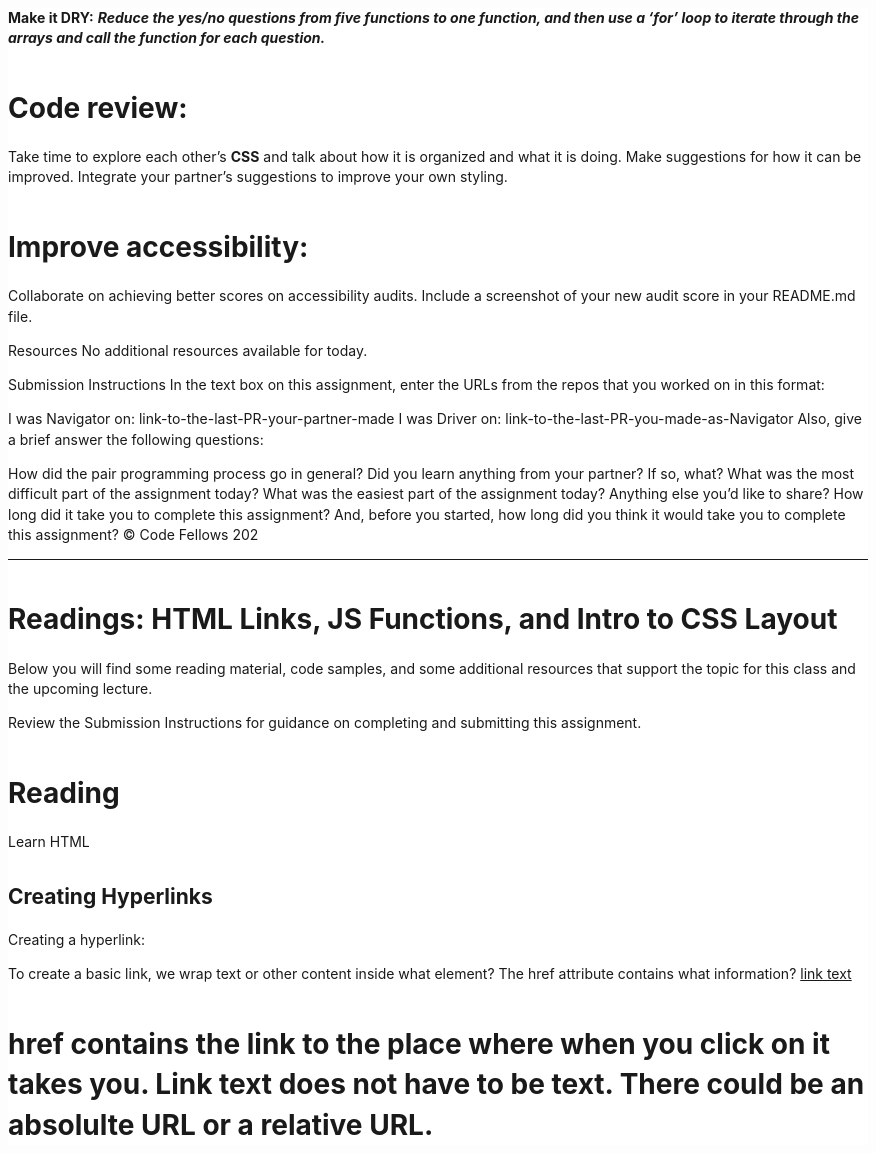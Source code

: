 **Make it DRY:** 
**_Reduce the yes/no questions from five functions to one function, and then use a ‘for’ loop to iterate through the arrays and call the function for each question._**

# Code review:
 Take time to explore each other’s **CSS** and talk about how it is organized and what it is doing. Make suggestions for how it can be improved. Integrate your partner’s suggestions to improve your own styling.

# Improve accessibility:
 Collaborate on achieving better scores on accessibility audits. Include a screenshot of your new audit score in your README.md file.

Resources
No additional resources available for today.

Submission Instructions
In the text box on this assignment, enter the URLs from the repos that you worked on in this format:

I was Navigator on: link-to-the-last-PR-your-partner-made
I was Driver on: link-to-the-last-PR-you-made-as-Navigator
Also, give a brief answer the following questions:

How did the pair programming process go in general?
Did you learn anything from your partner? If so, what?
What was the most difficult part of the assignment today?
What was the easiest part of the assignment today?
Anything else you’d like to share?
How long did it take you to complete this assignment? And, before you started, how long did you think it would take you to complete this assignment?
© Code Fellows 202
______


# Readings: HTML Links, JS Functions, and Intro to CSS Layout
Below you will find some reading material, code samples, and some additional resources that support the topic for this class and the upcoming lecture.

Review the Submission Instructions for guidance on completing and submitting this assignment.

# Reading
Learn HTML
## Creating Hyperlinks
Creating a hyperlink: 

To create a basic link, we wrap text or other content inside what element?  <a>
The href attribute contains what information? <a href = "url"> link text </a>
# href contains the link to the place where when you click on it takes you. Link text does not have to be text. There could be an absolulte URL or a relative URL.
